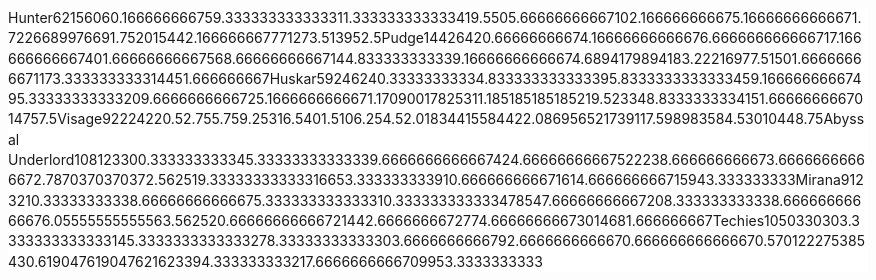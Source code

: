 Hunter</td><td>62</td><td>1</td><td>5</td><td>6</td><td>0</td><td>6</td><td>0.1666666667</td><td>5</td><td>9.3333333333333</td><td>11.333333333333</td><td>419.5</td><td>505.66666666667</td><td>102.16666666667</td><td>5.1666666666667</td><td>1.722668997669</td><td>1.75</td><td>20</td><td>15442.166666667</td><td>771</td><td>273.5</td><td>13952.5</td></tr><tr><td>Pudge</td><td>14</td><td>4</td><td>2</td><td>6</td><td>4</td><td>2</td><td>0.6666666667</td><td>4.1666666666667</td><td>6.6666666666667</td><td>17.166666666667</td><td>401.66666666667</td><td>568.66666666667</td><td>144.83333333333</td><td>9.1666666666667</td><td>4.689417989418</td><td>3.2</td><td>22</td><td>16977.5</td><td>1501.6666666667</td><td>1173.3333333333</td><td>14451.666666667</td></tr><tr><td>Huskar</td><td>59</td><td>2</td><td>4</td><td>6</td><td>2</td><td>4</td><td>0.3333333333</td><td>4.8333333333333</td><td>9</td><td>5.8333333333333</td><td>459.16666666667</td><td>495.33333333333</td><td>209.66666666667</td><td>25.166666666667</td><td>1.1709001782531</td><td>1.1851851851852</td><td>19.5</td><td>23348.833333333</td><td>4151.6666666667</td><td>0</td><td>14757.5</td></tr><tr><td>Visage</td><td>92</td><td>2</td><td>2</td><td>4</td><td>2</td><td>2</td><td>0.5</td><td>2.75</td><td>5.75</td><td>9.25</td><td>316.5</td><td>401.5</td><td>106.25</td><td>4.5</td><td>2.0183441558442</td><td>2.0869565217391</td><td>17.5</td><td>9898</td><td>3584.5</td><td>30</td><td>10448.75</td></tr><tr><td>Abyssal Underlord</td><td>108</td><td>1</td><td>2</td><td>3</td><td>3</td><td>0</td><td>0.3333333333</td><td>4</td><td>5.3333333333333</td><td>9.6666666666667</td><td>424.66666666667</td><td>522</td><td>238.66666666667</td><td>3.6666666666667</td><td>2.787037037037</td><td>2.5625</td><td>19.333333333333</td><td>16653.333333333</td><td>910.66666666667</td><td>1614.6666666667</td><td>15943.333333333</td></tr><tr><td>Mirana</td><td>9</td><td>1</td><td>2</td><td>3</td><td>2</td><td>1</td><td>0.3333333333</td><td>8.6666666666667</td><td>5.3333333333333</td><td>10.333333333333</td><td>478</td><td>547.66666666667</td><td>208.33333333333</td><td>8.6666666666667</td><td>6.0555555555556</td><td>3.5625</td><td>20.666666666667</td><td>21442.666666667</td><td>2774.6666666667</td><td>30</td><td>14681.666666667</td></tr><tr><td>Techies</td><td>105</td><td>0</td><td>3</td><td>3</td><td>0</td><td>3</td><td>0</td><td>3.3333333333333</td><td>14</td><td>5.3333333333333</td><td>278.33333333333</td><td>303.66666666667</td><td>92.666666666667</td><td>0.66666666666667</td><td>0.57012227538543</td><td>0.61904761904762</td><td>16</td><td>23394.333333333</td><td>217.66666666667</td><td>0</td><td>9953.3333333333</td></tr>

		
		

</table>
</table>
